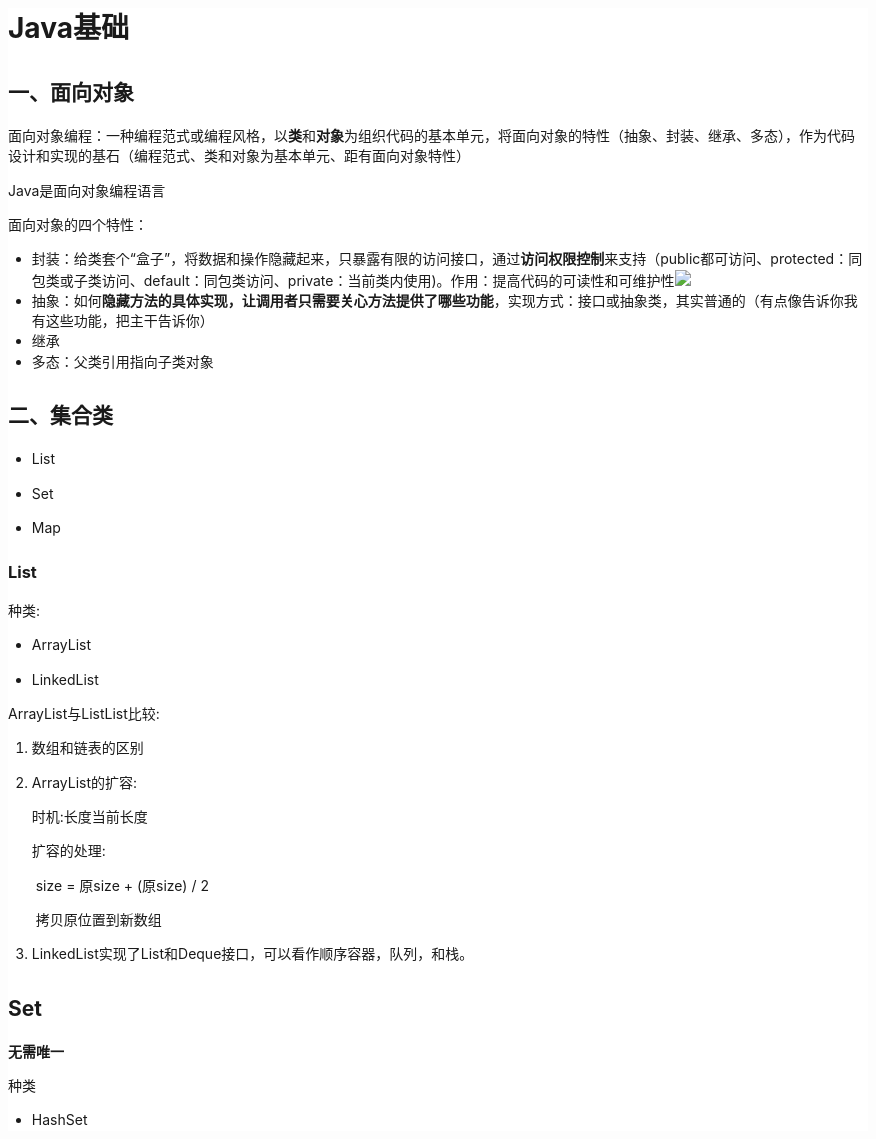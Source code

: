 # Java基础

## 一、面向对象

面向对象编程：一种编程范式或编程风格，以**类**和**对象**为组织代码的基本单元，将面向对象的特性（抽象、封装、继承、多态），作为代码设计和实现的基石（编程范式、类和对象为基本单元、距有面向对象特性）

Java是面向对象编程语言

面向对象的四个特性：

- 封装：给类套个“盒子”，将数据和操作隐藏起来，只暴露有限的访问接口，通过**访问权限控制**来支持（public都可访问、protected：同包类或子类访问、default：同包类访问、private：当前类内使用)。作用：提高代码的可读性和可维护性![](G:\ynote_save\20181227145354458)
- 抽象：如何**隐藏方法的具体实现，让调用者只需要关心方法提供了哪些功能**，实现方式：接口或抽象类，其实普通的（有点像告诉你我有这些功能，把主干告诉你）
- 继承
- 多态：父类引用指向子类对象

## 二、集合类

- List

- Set

- Map

### List

种类:

- ArrayList

- LinkedList

ArrayList与ListList比较:

1. 数组和链表的区别

2. ArrayList的扩容:

   时机:长度当前长度

   扩容的处理:

   ​		size = 原size + (原size) / 2

   ​		拷贝原位置到新数组
   
3. LinkedList实现了List和Deque接口，可以看作顺序容器，队列，和栈。

## Set

**无需唯一**

种类

- HashSet
